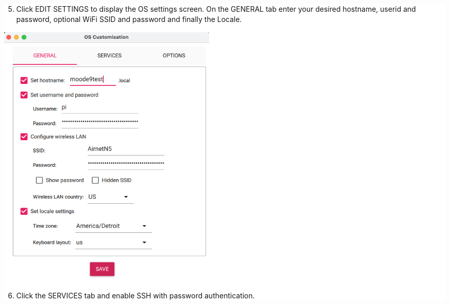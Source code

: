5. Click EDIT SETTINGS to display the OS settings screen. On the GENERAL tab enter your desired hostname, userid and password, optional WiFi SSID and password and finally the Locale.
<div style="margin-bottom:1em"><img src="images/imager_9.png" width="400px"></div>

6. Click the SERVICES tab and enable SSH with password authentication.